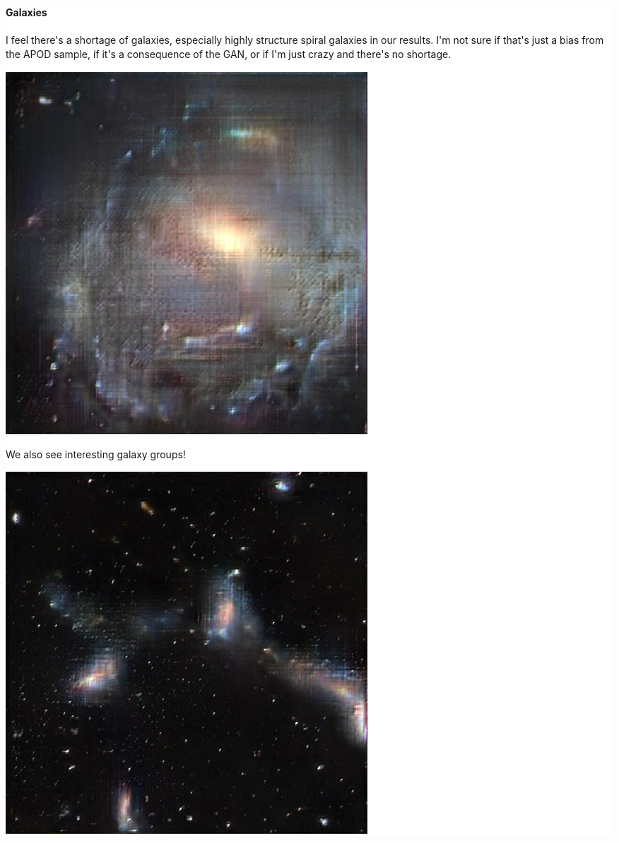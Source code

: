 #### Galaxies

I feel there's a shortage of galaxies, especially highly structure spiral galaxies
in our results. I'm not sure if that's just a bias from the APOD sample, if it's
a consequence of the GAN, or if I'm just crazy and there's no shortage.

![galaxy](galaxy.jpg)

We also see interesting galaxy groups!

![galaxy group](galaxy-group.jpg)
